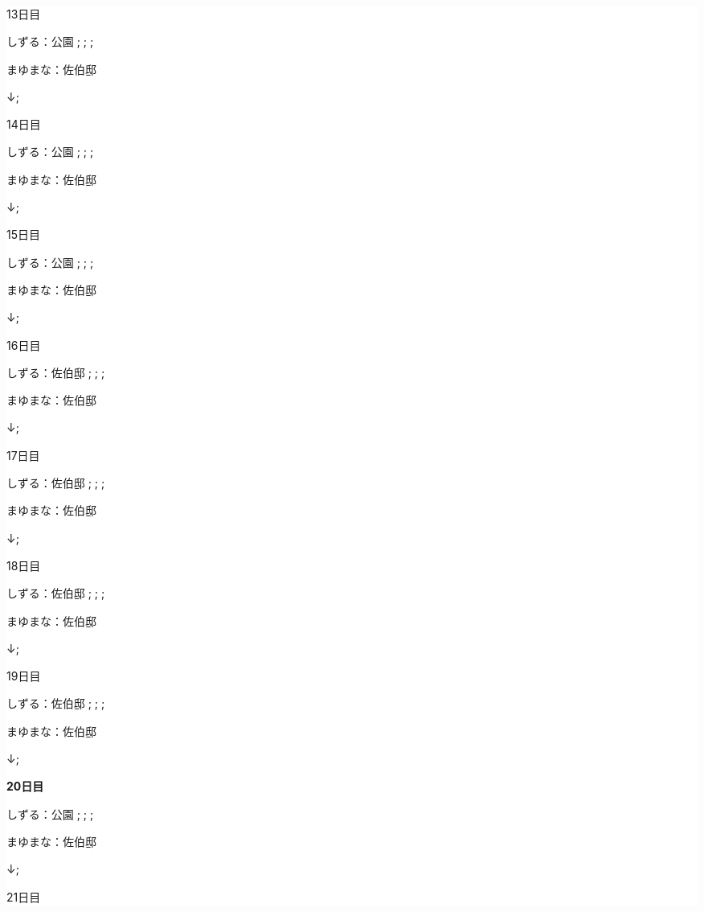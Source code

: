 13日目

しずる：公園 ; ;  ;

まゆまな：佐伯邸

↓;

14日目

しずる：公園 ; ;  ;

まゆまな：佐伯邸

↓;

15日目

しずる：公園 ; ;  ;

まゆまな：佐伯邸

↓;

16日目

しずる：佐伯邸 ; ;  ;

まゆまな：佐伯邸

↓;

17日目

しずる：佐伯邸 ; ;  ;

まゆまな：佐伯邸

↓;

18日目

しずる：佐伯邸 ; ;  ;

まゆまな：佐伯邸

↓;

19日目

しずる：佐伯邸 ; ;  ;

まゆまな：佐伯邸

↓;

<strong>20日目</strong>

しずる：公園 ; ;  ;

まゆまな：佐伯邸

↓;

21日目
